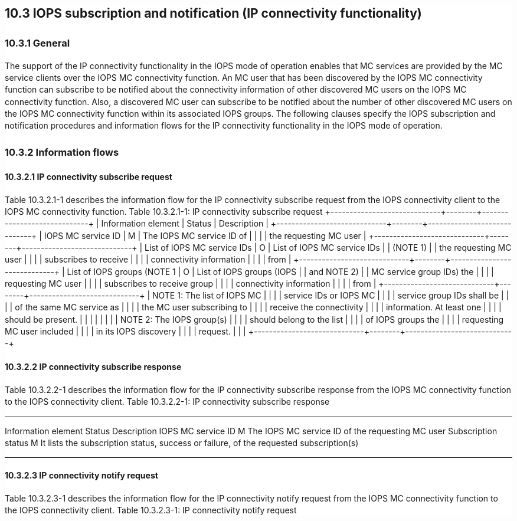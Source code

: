## 10.3 IOPS subscription and notification (IP connectivity functionality)
### 10.3.1 General
The support of the IP connectivity functionality in the IOPS mode of operation
enables that MC services are provided by the MC service clients over the IOPS
MC connectivity function. An MC user that has been discovered by the IOPS MC
connectivity function can subscribe to be notified about the connectivity
information of other discovered MC users on the IOPS MC connectivity function.
Also, a discovered MC user can subscribe to be notified about the number of
other discovered MC users on the IOPS MC connectivity function within its
associated IOPS groups.
The following clauses specify the IOPS subscription and notification
procedures and information flows for the IP connectivity functionality in the
IOPS mode of operation.
### 10.3.2 Information flows
#### 10.3.2.1 IP connectivity subscribe request
Table 10.3.2.1-1 describes the information flow for the IP connectivity
subscribe request from the IOPS connectivity client to the IOPS MC
connectivity function.
Table 10.3.2.1-1: IP connectivity subscribe request
+-----------------------------+--------+-----------------------------+ | Information element | Status | Description | +-----------------------------+--------+-----------------------------+ | IOPS MC service ID | M | The IOPS MC service ID of | | | | the requesting MC user | +-----------------------------+--------+-----------------------------+ | List of IOPS MC service IDs | O | List of IOPS MC service IDs | | (NOTE 1) | | the requesting MC user | | | | subscribes to receive | | | | connectivity information | | | | from | +-----------------------------+--------+-----------------------------+ | List of IOPS groups (NOTE 1 | O | List of IOPS groups (IOPS | | and NOTE 2) | | MC service group IDs) the | | | | requesting MC user | | | | subscribes to receive group | | | | connectivity information | | | | from | +-----------------------------+--------+-----------------------------+ | NOTE 1: The list of IOPS MC | | | | service IDs or IOPS MC | | | | service group IDs shall be | | | | of the same MC service as | | | | the MC user subscribing to | | | | receive the connectivity | | | | information. At least one | | | | should be present. | | | | | | | | NOTE 2: The IOPS group(s) | | | | should belong to the list | | | | of IOPS groups the | | | | requesting MC user included | | | | in its IOPS discovery | | | | request. | | | +-----------------------------+--------+-----------------------------+
#### 10.3.2.2 IP connectivity subscribe response
Table 10.3.2.2-1 describes the information flow for the IP connectivity
subscribe response from the IOPS MC connectivity function to the IOPS
connectivity client.
Table 10.3.2.2-1: IP connectivity subscribe response
* * *
Information element Status Description IOPS MC service ID M The IOPS MC
service ID of the requesting MC user Subscription status M It lists the
subscription status, success or failure, of the requested subscription(s)
* * *
#### 10.3.2.3 IP connectivity notify request
Table 10.3.2.3-1 describes the information flow for the IP connectivity notify
request from the IOPS MC connectivity function to the IOPS connectivity
client.
Table 10.3.2.3-1: IP connectivity notify request